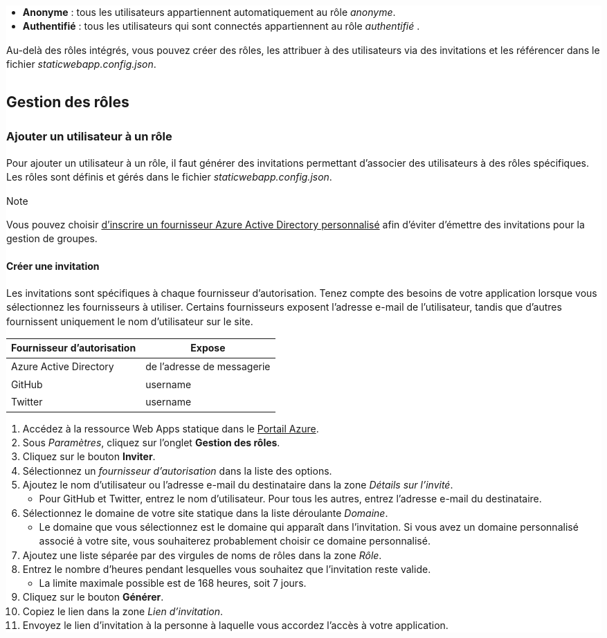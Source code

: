 - **Anonyme** : tous les utilisateurs appartiennent automatiquement au rôle _anonyme_.
- **Authentifié** : tous les utilisateurs qui sont connectés appartiennent au rôle _authentifié_ .

Au-delà des rôles intégrés, vous pouvez créer des rôles, les attribuer à des utilisateurs via des invitations et les référencer dans le fichier _staticwebapp.config.json_.

## <a name="role-management"></a>Gestion des rôles

### <a name="add-a-user-to-a-role"></a>Ajouter un utilisateur à un rôle

Pour ajouter un utilisateur à un rôle, il faut générer des invitations permettant d’associer des utilisateurs à des rôles spécifiques. Les rôles sont définis et gérés dans le fichier _staticwebapp.config.json_.

> [!NOTE]
> Vous pouvez choisir [d’inscrire un fournisseur Azure Active Directory personnalisé](./authentication-custom.md) afin d’éviter d’émettre des invitations pour la gestion de groupes.

<a name="invitations" id="invitations"></a>

#### <a name="create-an-invitation"></a>Créer une invitation

Les invitations sont spécifiques à chaque fournisseur d’autorisation. Tenez compte des besoins de votre application lorsque vous sélectionnez les fournisseurs à utiliser. Certains fournisseurs exposent l’adresse e-mail de l’utilisateur, tandis que d’autres fournissent uniquement le nom d’utilisateur sur le site.

<a name="provider-user-details" id="provider-user-details"></a>

| Fournisseur d’autorisation | Expose |
| ---------------------- | ---------------- |
| Azure Active Directory | de l’adresse de messagerie    |
| GitHub                 | username         |
| Twitter                | username         |

1. Accédez à la ressource Web Apps statique dans le [Portail Azure](https://portal.azure.com).
1. Sous _Paramètres_, cliquez sur l’onglet **Gestion des rôles**.
1. Cliquez sur le bouton **Inviter**.
1. Sélectionnez un _fournisseur d’autorisation_ dans la liste des options.
1. Ajoutez le nom d’utilisateur ou l’adresse e-mail du destinataire dans la zone _Détails sur l’invité_.
   - Pour GitHub et Twitter, entrez le nom d’utilisateur. Pour tous les autres, entrez l’adresse e-mail du destinataire.
1. Sélectionnez le domaine de votre site statique dans la liste déroulante _Domaine_.
   - Le domaine que vous sélectionnez est le domaine qui apparaît dans l’invitation. Si vous avez un domaine personnalisé associé à votre site, vous souhaiterez probablement choisir ce domaine personnalisé.
1. Ajoutez une liste séparée par des virgules de noms de rôles dans la zone _Rôle_.
1. Entrez le nombre d’heures pendant lesquelles vous souhaitez que l’invitation reste valide.
   - La limite maximale possible est de 168 heures, soit 7 jours.
1. Cliquez sur le bouton **Générer**.
1. Copiez le lien dans la zone _Lien d’invitation_.
1. Envoyez le lien d’invitation à la personne à laquelle vous accordez l’accès à votre application.
